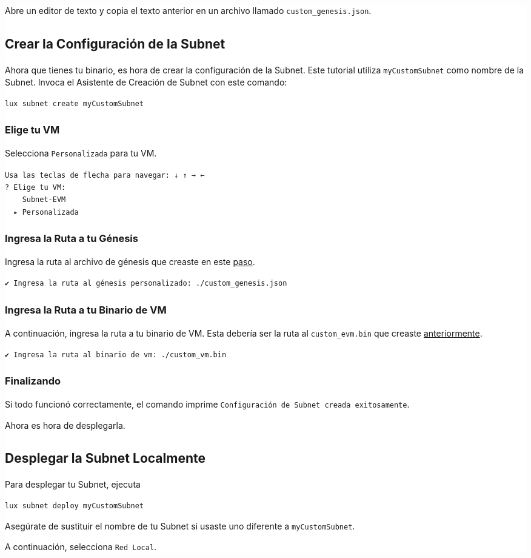 Abre un editor de texto y copia el texto anterior en un archivo llamado `custom_genesis.json`.

## Crear la Configuración de la Subnet

Ahora que tienes tu binario, es hora de crear la configuración de la Subnet. Este tutorial utiliza
`myCustomSubnet` como nombre de la Subnet. Invoca el Asistente de Creación de Subnet con este comando:

```shell
lux subnet create myCustomSubnet
```

### Elige tu VM

Selecciona `Personalizada` para tu VM.

```shell
Usa las teclas de flecha para navegar: ↓ ↑ → ←
? Elige tu VM:
    Subnet-EVM
  ▸ Personalizada
```

### Ingresa la Ruta a tu Génesis

Ingresa la ruta al archivo de génesis que creaste en este [paso](#crear-un-génesis-personalizado).

```shell
✔ Ingresa la ruta al génesis personalizado: ./custom_genesis.json
```

### Ingresa la Ruta a tu Binario de VM

A continuación, ingresa la ruta a tu binario de VM. Esta debería ser la ruta al `custom_evm.bin` que
creaste [anteriormente](#modificar-y-construir-subnet-evm).

```shell
✔ Ingresa la ruta al binario de vm: ./custom_vm.bin
```

### Finalizando

Si todo funcionó correctamente, el comando imprime `Configuración de Subnet creada exitosamente`.

Ahora es hora de desplegarla.

## Desplegar la Subnet Localmente

Para desplegar tu Subnet, ejecuta

`lux subnet deploy myCustomSubnet`

Asegúrate de sustituir el nombre de tu Subnet si usaste uno diferente a `myCustomSubnet`.

A continuación, selecciona `Red Local`.
